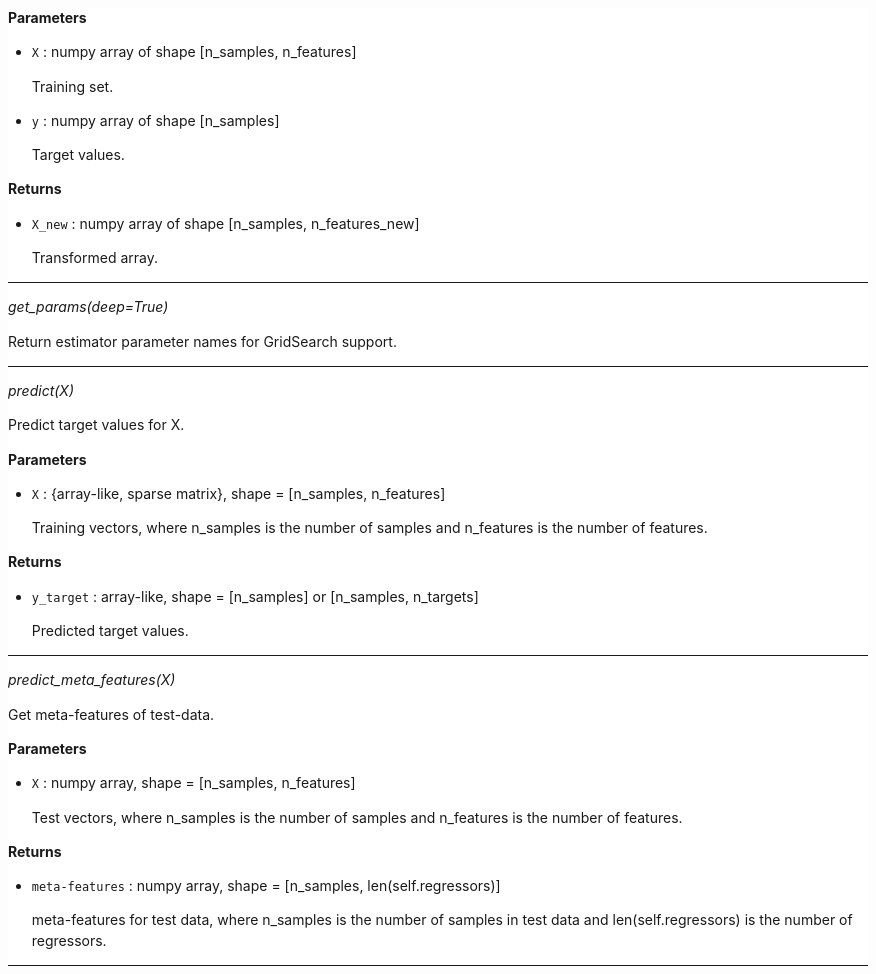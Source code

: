 **Parameters**

- `X` : numpy array of shape [n_samples, n_features]

    Training set.


- `y` : numpy array of shape [n_samples]

    Target values.

**Returns**

- `X_new` : numpy array of shape [n_samples, n_features_new]

    Transformed array.

<hr>

*get_params(deep=True)*

Return estimator parameter names for GridSearch support.

<hr>

*predict(X)*

Predict target values for X.

**Parameters**

- `X` : {array-like, sparse matrix}, shape = [n_samples, n_features]

    Training vectors, where n_samples is the number of samples and
    n_features is the number of features.

**Returns**

- `y_target` : array-like, shape = [n_samples] or [n_samples, n_targets]

    Predicted target values.

<hr>

*predict_meta_features(X)*

Get meta-features of test-data.

**Parameters**

- `X` : numpy array, shape = [n_samples, n_features]

    Test vectors, where n_samples is the number of samples and
    n_features is the number of features.

**Returns**

- `meta-features` : numpy array, shape = [n_samples, len(self.regressors)]

    meta-features for test data, where n_samples is the number of
    samples in test data and len(self.regressors) is the number
    of regressors.

<hr>
